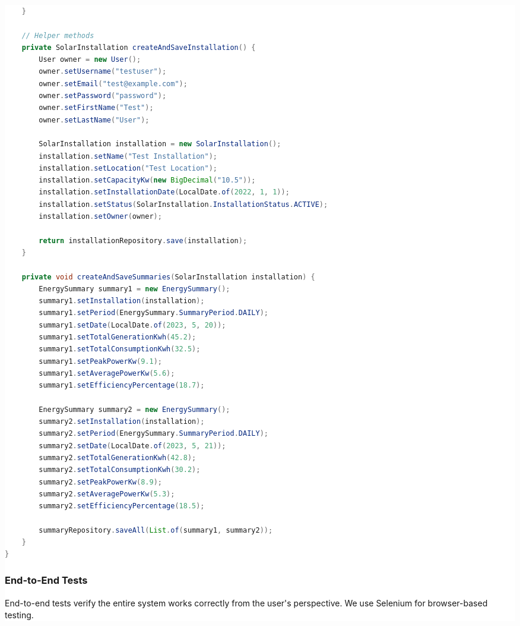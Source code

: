 ```java
    }

    // Helper methods
    private SolarInstallation createAndSaveInstallation() {
        User owner = new User();
        owner.setUsername("testuser");
        owner.setEmail("test@example.com");
        owner.setPassword("password");
        owner.setFirstName("Test");
        owner.setLastName("User");

        SolarInstallation installation = new SolarInstallation();
        installation.setName("Test Installation");
        installation.setLocation("Test Location");
        installation.setCapacityKw(new BigDecimal("10.5"));
        installation.setInstallationDate(LocalDate.of(2022, 1, 1));
        installation.setStatus(SolarInstallation.InstallationStatus.ACTIVE);
        installation.setOwner(owner);

        return installationRepository.save(installation);
    }

    private void createAndSaveSummaries(SolarInstallation installation) {
        EnergySummary summary1 = new EnergySummary();
        summary1.setInstallation(installation);
        summary1.setPeriod(EnergySummary.SummaryPeriod.DAILY);
        summary1.setDate(LocalDate.of(2023, 5, 20));
        summary1.setTotalGenerationKwh(45.2);
        summary1.setTotalConsumptionKwh(32.5);
        summary1.setPeakPowerKw(9.1);
        summary1.setAveragePowerKw(5.6);
        summary1.setEfficiencyPercentage(18.7);

        EnergySummary summary2 = new EnergySummary();
        summary2.setInstallation(installation);
        summary2.setPeriod(EnergySummary.SummaryPeriod.DAILY);
        summary2.setDate(LocalDate.of(2023, 5, 21));
        summary2.setTotalGenerationKwh(42.8);
        summary2.setTotalConsumptionKwh(30.2);
        summary2.setPeakPowerKw(8.9);
        summary2.setAveragePowerKw(5.3);
        summary2.setEfficiencyPercentage(18.5);

        summaryRepository.saveAll(List.of(summary1, summary2));
    }
}
```

### End-to-End Tests

End-to-end tests verify the entire system works correctly from the user's perspective. We use Selenium for browser-based testing.
